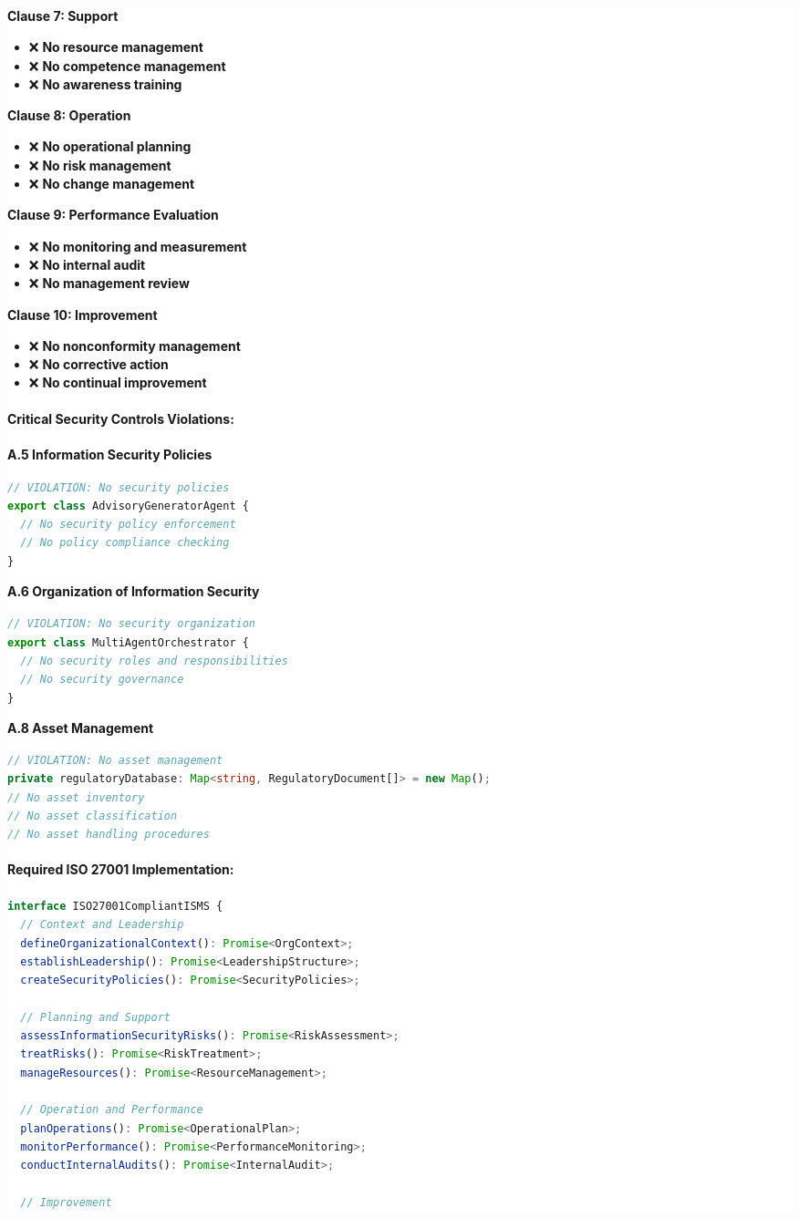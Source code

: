 **Clause 7: Support**
- ❌ **No resource management**
- ❌ **No competence management**
- ❌ **No awareness training**

**Clause 8: Operation**
- ❌ **No operational planning**
- ❌ **No risk management**
- ❌ **No change management**

**Clause 9: Performance Evaluation**
- ❌ **No monitoring and measurement**
- ❌ **No internal audit**
- ❌ **No management review**

**Clause 10: Improvement**
- ❌ **No nonconformity management**
- ❌ **No corrective action**
- ❌ **No continual improvement**

#### **Critical Security Controls Violations:**

**A.5 Information Security Policies**
```typescript
// VIOLATION: No security policies
export class AdvisoryGeneratorAgent {
  // No security policy enforcement
  // No policy compliance checking
}
```

**A.6 Organization of Information Security**
```typescript
// VIOLATION: No security organization
export class MultiAgentOrchestrator {
  // No security roles and responsibilities
  // No security governance
}
```

**A.8 Asset Management**
```typescript
// VIOLATION: No asset management
private regulatoryDatabase: Map<string, RegulatoryDocument[]> = new Map();
// No asset inventory
// No asset classification
// No asset handling procedures
```

#### **Required ISO 27001 Implementation:**
```typescript
interface ISO27001CompliantISMS {
  // Context and Leadership
  defineOrganizationalContext(): Promise<OrgContext>;
  establishLeadership(): Promise<LeadershipStructure>;
  createSecurityPolicies(): Promise<SecurityPolicies>;
  
  // Planning and Support
  assessInformationSecurityRisks(): Promise<RiskAssessment>;
  treatRisks(): Promise<RiskTreatment>;
  manageResources(): Promise<ResourceManagement>;
  
  // Operation and Performance
  planOperations(): Promise<OperationalPlan>;
  monitorPerformance(): Promise<PerformanceMonitoring>;
  conductInternalAudits(): Promise<InternalAudit>;
  
  // Improvement
```